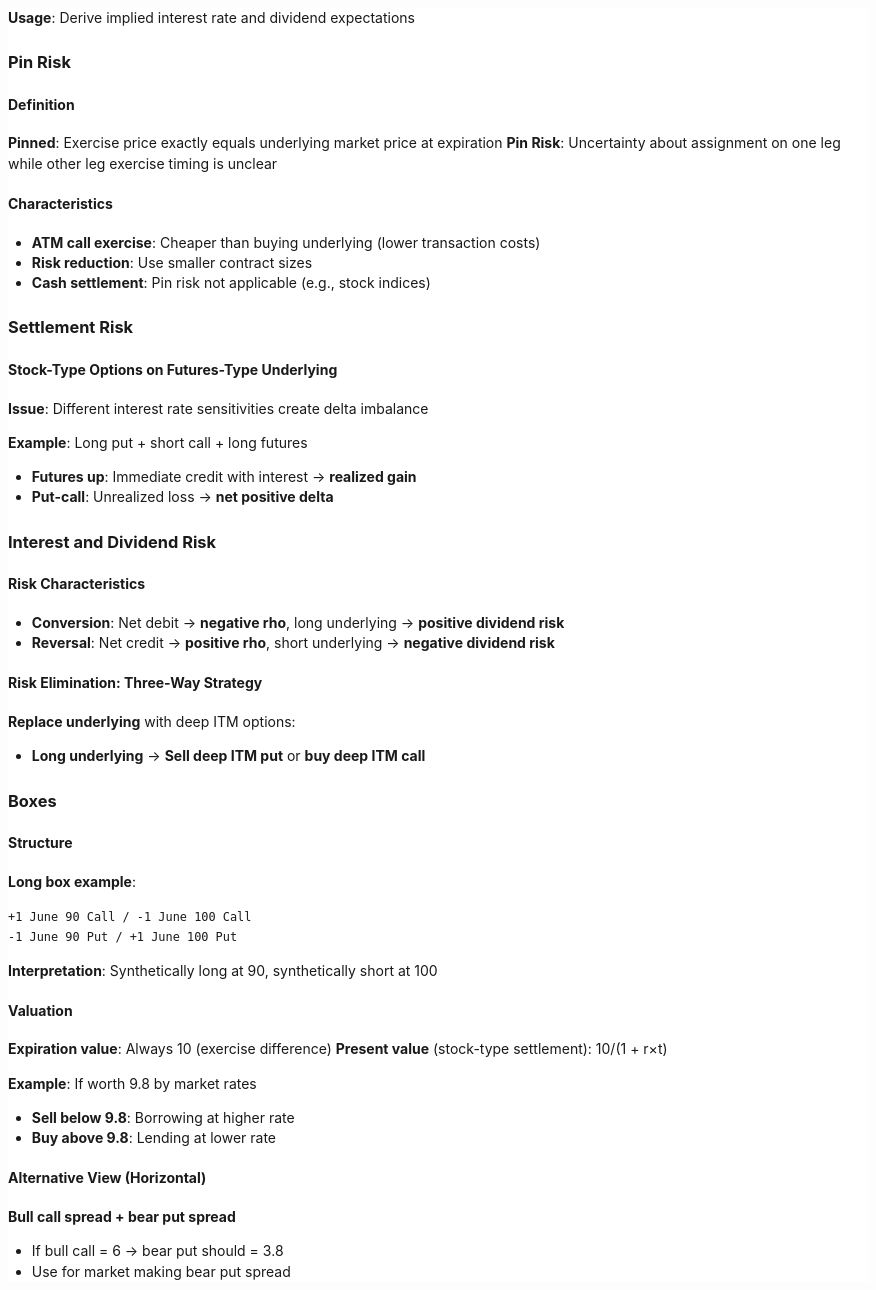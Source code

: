 **Usage**: Derive implied interest rate and dividend expectations

### Pin Risk

#### Definition
**Pinned**: Exercise price exactly equals underlying market price at expiration
**Pin Risk**: Uncertainty about assignment on one leg while other leg exercise timing is unclear

#### Characteristics
- **ATM call exercise**: Cheaper than buying underlying (lower transaction costs)
- **Risk reduction**: Use smaller contract sizes
- **Cash settlement**: Pin risk not applicable (e.g., stock indices)

### Settlement Risk

#### Stock-Type Options on Futures-Type Underlying
**Issue**: Different interest rate sensitivities create delta imbalance

**Example**: Long put + short call + long futures
- **Futures up**: Immediate credit with interest → **realized gain**
- **Put-call**: Unrealized loss → **net positive delta**

### Interest and Dividend Risk

#### Risk Characteristics
- **Conversion**: Net debit → **negative rho**, long underlying → **positive dividend risk**
- **Reversal**: Net credit → **positive rho**, short underlying → **negative dividend risk**

#### Risk Elimination: Three-Way Strategy
**Replace underlying** with deep ITM options:
- **Long underlying** → **Sell deep ITM put** or **buy deep ITM call**

### Boxes

#### Structure
**Long box example**:
```
+1 June 90 Call / -1 June 100 Call
-1 June 90 Put / +1 June 100 Put
```

**Interpretation**: Synthetically long at 90, synthetically short at 100

#### Valuation
**Expiration value**: Always 10 (exercise difference)
**Present value** (stock-type settlement): 10/(1 + r×t)

**Example**: If worth 9.8 by market rates
- **Sell below 9.8**: Borrowing at higher rate
- **Buy above 9.8**: Lending at lower rate

#### Alternative View (Horizontal)
**Bull call spread + bear put spread**
- If bull call = 6 → bear put should = 3.8
- Use for market making bear put spread
